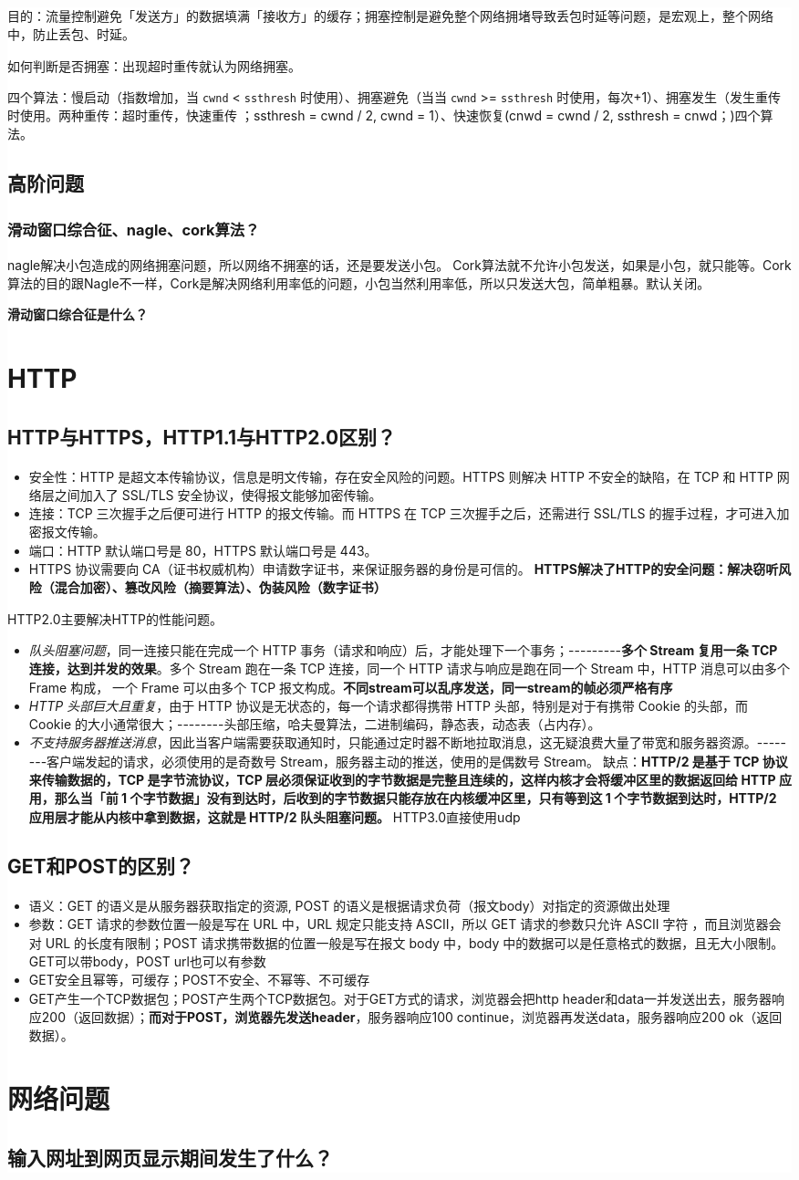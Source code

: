 目的：流量控制避免「发送方」的数据填满「接收方」的缓存；拥塞控制是避免整个网络拥堵导致丢包时延等问题，是宏观上，整个网络中，防止丢包、时延。

如何判断是否拥塞：出现超时重传就认为网络拥塞。

四个算法：慢启动（指数增加，当 `cwnd` < `ssthresh` 时使用）、拥塞避免（当当 `cwnd` >= `ssthresh` 时使用，每次+1）、拥塞发生（发生重传时使用。两种重传：超时重传，快速重传 ；ssthresh = cwnd / 2, cwnd = 1）、快速恢复(cnwd = cwnd / 2, ssthresh = cnwd；)四个算法。
## 高阶问题

### 滑动窗口综合征、nagle、cork算法？

nagle解决小包造成的网络拥塞问题，所以网络不拥塞的话，还是要发送小包。
Cork算法就不允许小包发送，如果是小包，就只能等。Cork算法的目的跟Nagle不一样，Cork是解决网络利用率低的问题，小包当然利用率低，所以只发送大包，简单粗暴。默认关闭。

**滑动窗口综合征是什么？** 
# HTTP
## HTTP与HTTPS，HTTP1.1与HTTP2.0区别？

 - 安全性：HTTP 是超文本传输协议，信息是明文传输，存在安全风险的问题。HTTPS 则解决 HTTP 不安全的缺陷，在 TCP 和 HTTP 网络层之间加入了 SSL/TLS 安全协议，使得报文能够加密传输。
- 连接：TCP 三次握手之后便可进行 HTTP 的报文传输。而 HTTPS 在 TCP 三次握手之后，还需进行 SSL/TLS 的握手过程，才可进入加密报文传输。
- 端口：HTTP 默认端口号是 80，HTTPS 默认端口号是 443。
- HTTPS 协议需要向 CA（证书权威机构）申请数字证书，来保证服务器的身份是可信的。
    **HTTPS解决了HTTP的安全问题：解决窃听风险（混合加密）、篡改风险（摘要算法）、伪装风险（数字证书）**

HTTP2.0主要解决HTTP的性能问题。
- _队头阻塞问题_，同一连接只能在完成一个 HTTP 事务（请求和响应）后，才能处理下一个事务；---------**多个 Stream 复用一条 TCP 连接，达到并发的效果**。多个 Stream 跑在一条 TCP 连接，同一个 HTTP 请求与响应是跑在同一个 Stream 中，HTTP 消息可以由多个 Frame 构成， 一个 Frame 可以由多个 TCP 报文构成。**不同stream可以乱序发送，同一stream的帧必须严格有序**
- _HTTP 头部巨大且重复_，由于 HTTP 协议是无状态的，每一个请求都得携带 HTTP 头部，特别是对于有携带 Cookie 的头部，而 Cookie 的大小通常很大；--------头部压缩，哈夫曼算法，二进制编码，静态表，动态表（占内存）。
- _不支持服务器推送消息_，因此当客户端需要获取通知时，只能通过定时器不断地拉取消息，这无疑浪费大量了带宽和服务器资源。--------客户端发起的请求，必须使用的是奇数号 Stream，服务器主动的推送，使用的是偶数号 Stream。
缺点：**HTTP/2 是基于 TCP 协议来传输数据的，TCP 是字节流协议，TCP 层必须保证收到的字节数据是完整且连续的，这样内核才会将缓冲区里的数据返回给 HTTP 应用，那么当「前 1 个字节数据」没有到达时，后收到的字节数据只能存放在内核缓冲区里，只有等到这 1 个字节数据到达时，HTTP/2 应用层才能从内核中拿到数据，这就是 HTTP/2 队头阻塞问题。**
HTTP3.0直接使用udp

## GET和POST的区别？

- 语义：GET 的语义是从服务器获取指定的资源, POST 的语义是根据请求负荷（报文body）对指定的资源做出处理
- 参数：GET 请求的参数位置一般是写在 URL 中，URL 规定只能支持 ASCII，所以 GET 请求的参数只允许 ASCII 字符 ，而且浏览器会对 URL 的长度有限制；POST 请求携带数据的位置一般是写在报文 body 中，body 中的数据可以是任意格式的数据，且无大小限制。GET可以带body，POST url也可以有参数
- GET安全且幂等，可缓存；POST不安全、不幂等、不可缓存
- GET产生一个TCP数据包；POST产生两个TCP数据包。对于GET方式的请求，浏览器会把http header和data一并发送出去，服务器响应200（返回数据）；**而对于POST，浏览器先发送header**，服务器响应100 continue，浏览器再发送data，服务器响应200 ok（返回数据）。
# 网络问题
## 输入网址到网页显示期间发生了什么？
